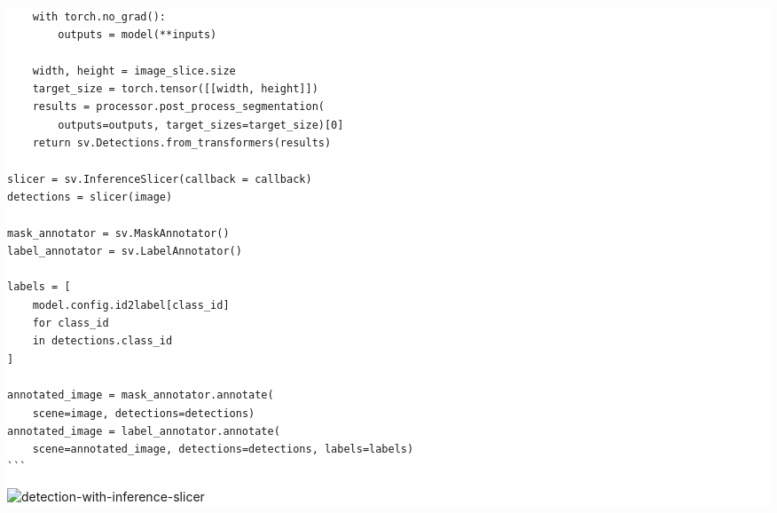         with torch.no_grad():
            outputs = model(**inputs)

        width, height = image_slice.size
        target_size = torch.tensor([[width, height]])
        results = processor.post_process_segmentation(
            outputs=outputs, target_sizes=target_size)[0]
        return sv.Detections.from_transformers(results)

    slicer = sv.InferenceSlicer(callback = callback)
    detections = slicer(image)

    mask_annotator = sv.MaskAnnotator()
    label_annotator = sv.LabelAnnotator()

    labels = [
        model.config.id2label[class_id]
        for class_id
        in detections.class_id
    ]

    annotated_image = mask_annotator.annotate(
        scene=image, detections=detections)
    annotated_image = label_annotator.annotate(
        scene=annotated_image, detections=detections, labels=labels)
    ```

![detection-with-inference-slicer](https://media.roboflow.com/supervision-docs/inference-slicer-segmentation-example.png)
